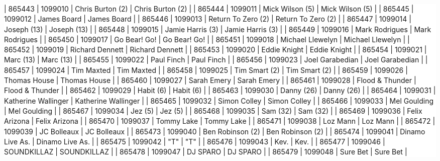 | 865443 | 1099010 | Chris Burton (2) | Chris Burton (2) |
| 865444 | 1099011 | Mick Wilson (5) | Mick Wilson (5) |
| 865445 | 1099012 | James Board | James Board |
| 865446 | 1099013 | Return To Zero (2) | Return To Zero (2) |
| 865447 | 1099014 | Joseph (13) | Joseph (13) |
| 865448 | 1099015 | Jamie Harris (3) | Jamie Harris (3) |
| 865449 | 1099016 | Mark Rodrigues | Mark Rodrigues |
| 865450 | 1099017 | Go Bear! Go! | Go Bear! Go! |
| 865451 | 1099018 | Michael Llewelyn | Michael Llewelyn |
| 865452 | 1099019 | Richard Dennett | Richard Dennett |
| 865453 | 1099020 | Eddie Knight | Eddie Knight |
| 865454 | 1099021 | Marc (13) | Marc (13) |
| 865455 | 1099022 | Paul Finch | Paul Finch |
| 865456 | 1099023 | Joel Garabedian | Joel Garabedian |
| 865457 | 1099024 | Tim Maxted | Tim Maxted |
| 865458 | 1099025 | Tim Smart (2) | Tim Smart (2) |
| 865459 | 1099026 | Thomas House | Thomas House |
| 865460 | 1099027 | Sarah Emery | Sarah Emery |
| 865461 | 1099028 | Flood & Thunder | Flood & Thunder |
| 865462 | 1099029 | Habit (6) | Habit (6) |
| 865463 | 1099030 | Danny (26) | Danny (26) |
| 865464 | 1099031 | Katherine Wallinger | Katherine Wallinger |
| 865465 | 1099032 | Simon Colley | Simon Colley |
| 865466 | 1099033 | Mel Goulding | Mel Goulding |
| 865467 | 1099034 | Jez (5) | Jez (5) |
| 865468 | 1099035 | Sam (32) | Sam (32) |
| 865469 | 1099036 | Felix Arizona | Felix Arizona |
| 865470 | 1099037 | Tommy Lake | Tommy Lake |
| 865471 | 1099038 | Loz Mann | Loz Mann |
| 865472 | 1099039 | JC Bolleaux | JC Bolleaux |
| 865473 | 1099040 | Ben Robinson (2) | Ben Robinson (2) |
| 865474 | 1099041 | Dinamo Live As. | Dinamo Live As. |
| 865475 | 1099042 | "T" | "T" |
| 865476 | 1099043 | Kev. | Kev. |
| 865477 | 1099046 | SOUNDKILLAZ | SOUNDKILLAZ |
| 865478 | 1099047 | DJ SPARO | DJ SPARO |
| 865479 | 1099048 | Sure Bet | Sure Bet |